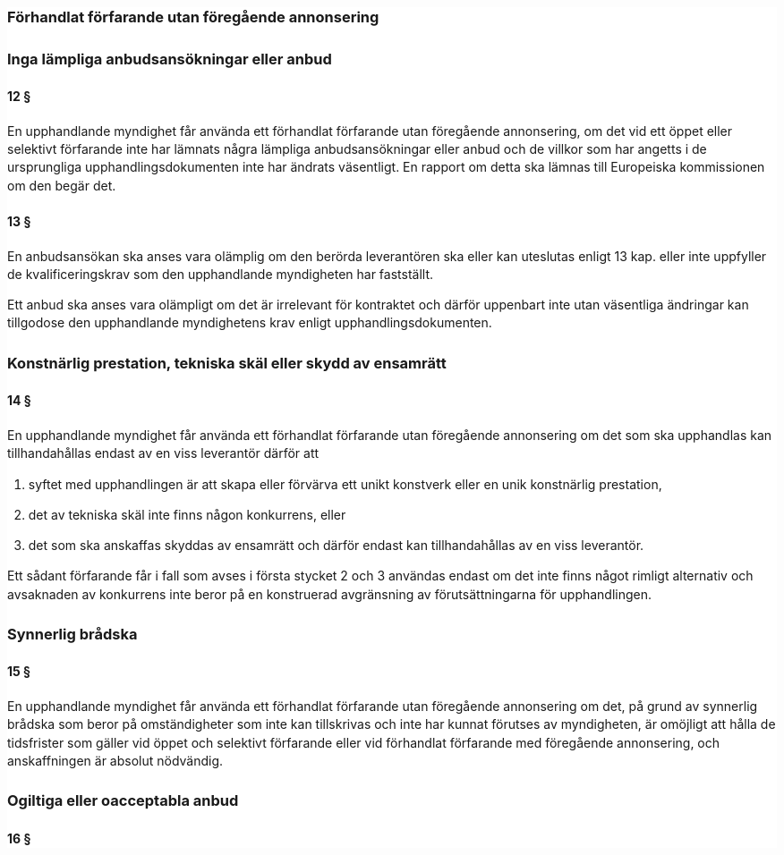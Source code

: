 ### Förhandlat förfarande utan föregående annonsering

### Inga lämpliga anbudsansökningar eller anbud

#### 12 §

En upphandlande myndighet får använda ett förhandlat förfarande utan föregående annonsering, om det vid ett öppet eller selektivt förfarande inte har lämnats några lämpliga anbudsansökningar eller anbud och de villkor som har angetts i de ursprungliga upphandlingsdokumenten inte har ändrats väsentligt. En rapport om detta ska lämnas till Europeiska kommissionen om den begär det.

#### 13 §

En anbudsansökan ska anses vara olämplig om den berörda leverantören ska eller kan uteslutas enligt 13 kap. eller inte uppfyller de kvalificeringskrav som den upphandlande myndigheten har fastställt.

Ett anbud ska anses vara olämpligt om det är irrelevant för kontraktet och därför uppenbart inte utan väsentliga ändringar kan tillgodose den upphandlande myndighetens krav enligt upphandlingsdokumenten.

### Konstnärlig prestation, tekniska skäl eller skydd av ensamrätt

#### 14 §

En upphandlande myndighet får använda ett förhandlat förfarande utan föregående annonsering om det som ska upphandlas kan tillhandahållas endast av en viss leverantör därför att

1. syftet med upphandlingen är att skapa eller förvärva ett unikt konstverk eller en unik konstnärlig prestation,

2. det av tekniska skäl inte finns någon konkurrens, eller

3. det som ska anskaffas skyddas av ensamrätt och därför endast kan tillhandahållas av en viss leverantör.

Ett sådant förfarande får i fall som avses i första stycket 2 och 3 användas endast om det inte finns något rimligt alternativ och avsaknaden av konkurrens inte beror på en konstruerad avgränsning av förutsättningarna för upphandlingen.

### Synnerlig brådska

#### 15 §

En upphandlande myndighet får använda ett förhandlat förfarande utan föregående annonsering om det, på grund av synnerlig brådska som beror på omständigheter som inte kan tillskrivas och inte har kunnat förutses av myndigheten, är omöjligt att hålla de tidsfrister som gäller vid öppet och selektivt förfarande eller vid förhandlat förfarande med föregående annonsering, och anskaffningen är absolut nödvändig.

### Ogiltiga eller oacceptabla anbud

#### 16 §
